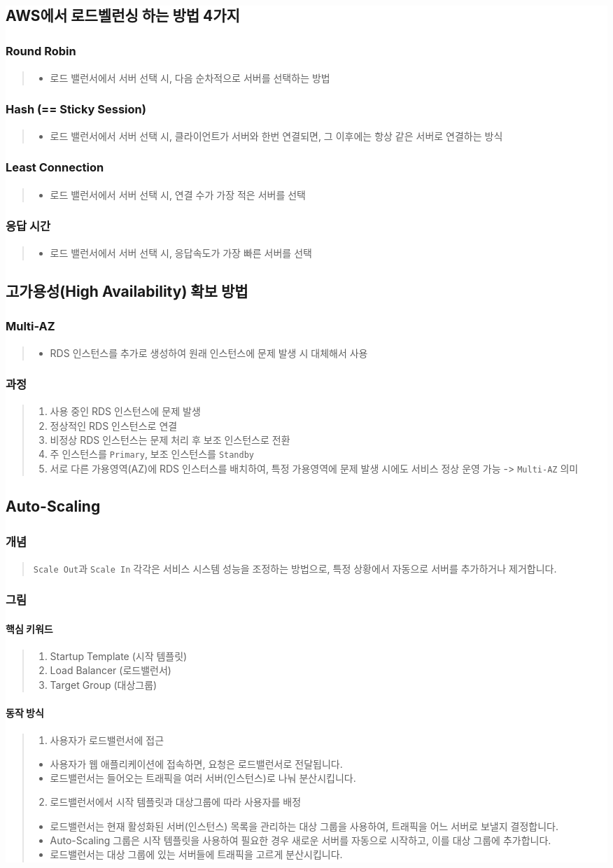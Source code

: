 ## AWS에서 로드벨런싱 하는 방법 4가지

### Round Robin
> - 로드 밸런서에서 서버 선택 시, 다음 순차적으로 서버를 선택하는 방법

### Hash (== Sticky Session)
> - 로드 밸런서에서 서버 선택 시, 클라이언트가 서버와 한번 연결되면,
> 그 이후에는 항상 같은 서버로 연결하는 방식

### Least Connection
> - 로드 밸런서에서 서버 선택 시, 연결 수가 가장 적은 서버를 선택

### 응답 시간 
> - 로드 밸런서에서 서버 선택 시, 응답속도가 가장 빠른 서버를 선택

## 고가용성(High Availability) 확보 방법

### Multi-AZ
> - RDS 인스턴스를 추가로 생성하여 원래 인스턴스에 문제 발생 시 대체해서 사용

### 과정
> 1. 사용 중인 RDS 인스턴스에 문제 발생
> 2. 정상적인 RDS 인스턴스로 연결
> 3. 비정상 RDS 인스턴스는 문제 처리 후 보조 인스턴스로 전환
> 4. 주 인스턴스를 `Primary`, 보조 인스턴스를 `Standby`
> 5. 서로 다른 가용영역(AZ)에 RDS 인스터스를 배치하여,
> 특정 가용영역에 문제 발생 시에도 서비스 정상 운영 가능 -> `Multi-AZ` 의미

## Auto-Scaling

### 개념
> `Scale Out`과 `Scale In` 각각은 서비스 시스템 성능을 조정하는 방법으로,
> 특정 상황에서 자동으로 서버를 추가하거나 제거합니다.

### 그림

#### 핵심 키워드
> 1. Startup Template (시작 템플릿)
> 2. Load Balancer (로드밸런서)
> 3. Target Group (대상그룹)

#### 동작 방식
> 1. 사용자가 로드밸런서에 접근
> - 사용자가 웹 애플리케이션에 접속하면, 요청은 로드밸런서로 전달됩니다.
> - 로드밸런서는 들어오는 트래픽을 여러 서버(인스턴스)로 나눠 분산시킵니다.
> 
> 2. 로드밸런서에서 시작 템플릿과 대상그룹에 따라 사용자를 배정
> - 로드밸런서는 현재 활성화된 서버(인스턴스) 목록을 관리하는 대상 그룹을 사용하여, 트래픽을 어느 서버로 보낼지 결정합니다.
> - Auto-Scaling 그룹은 시작 템플릿을 사용하여 필요한 경우 새로운 서버를 자동으로 시작하고, 이를 대상 그룹에 추가합니다.
> - 로드밸런서는 대상 그룹에 있는 서버들에 트래픽을 고르게 분산시킵니다.
